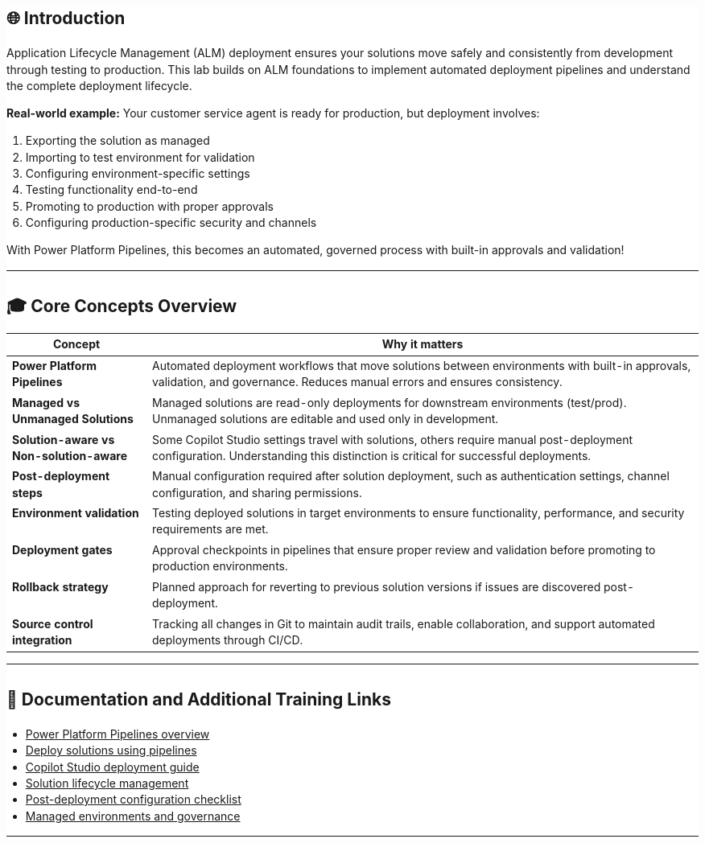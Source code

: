 
## 🌐 Introduction

Application Lifecycle Management (ALM) deployment ensures your solutions move safely and consistently from development through testing to production. This lab builds on ALM foundations to implement automated deployment pipelines and understand the complete deployment lifecycle.

**Real-world example:** Your customer service agent is ready for production, but deployment involves:
1. Exporting the solution as managed
2. Importing to test environment for validation
3. Configuring environment-specific settings
4. Testing functionality end-to-end
5. Promoting to production with proper approvals
6. Configuring production-specific security and channels

With Power Platform Pipelines, this becomes an automated, governed process with built-in approvals and validation!

---

## 🎓 Core Concepts Overview

| Concept | Why it matters |
|---------|----------------|
| **Power Platform Pipelines** | Automated deployment workflows that move solutions between environments with built-in approvals, validation, and governance. Reduces manual errors and ensures consistency. |
| **Managed vs Unmanaged Solutions** | Managed solutions are read-only deployments for downstream environments (test/prod). Unmanaged solutions are editable and used only in development. |
| **Solution-aware vs Non-solution-aware** | Some Copilot Studio settings travel with solutions, others require manual post-deployment configuration. Understanding this distinction is critical for successful deployments. |
| **Post-deployment steps** | Manual configuration required after solution deployment, such as authentication settings, channel configuration, and sharing permissions. |
| **Environment validation** | Testing deployed solutions in target environments to ensure functionality, performance, and security requirements are met. |
| **Deployment gates** | Approval checkpoints in pipelines that ensure proper review and validation before promoting to production environments. |
| **Rollback strategy** | Planned approach for reverting to previous solution versions if issues are discovered post-deployment. |
| **Source control integration** | Tracking all changes in Git to maintain audit trails, enable collaboration, and support automated deployments through CI/CD. |

---

## 📄 Documentation and Additional Training Links

* [Power Platform Pipelines overview](https://learn.microsoft.com/power-platform/alm/pipelines)
* [Deploy solutions using pipelines](https://learn.microsoft.com/power-platform/alm/deploy-solutions-with-pipelines)
* [Copilot Studio deployment guide](https://learn.microsoft.com/copilot-studio/publish-deploy)
* [Solution lifecycle management](https://learn.microsoft.com/power-platform/alm/solution-lifecycle-management)
* [Post-deployment configuration checklist](https://learn.microsoft.com/copilot-studio/configuration-end-user-authentication)
* [Managed environments and governance](https://learn.microsoft.com/power-platform/admin/managed-environment-overview)

---